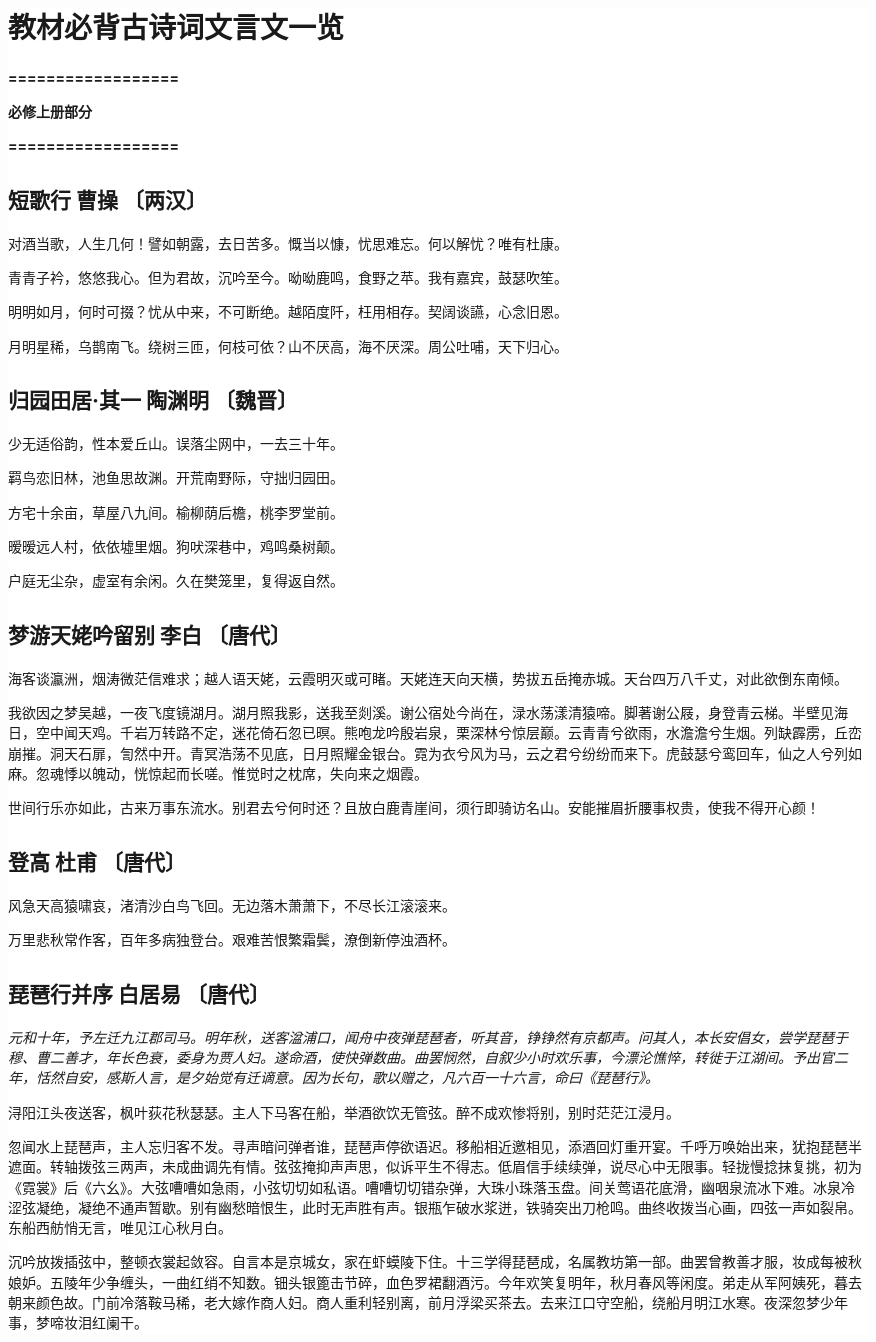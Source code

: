 # 教材必背古诗词文言文一览

**==================**

**必修上册部分**

**==================**

## 短歌行 曹操 〔两汉〕
对酒当歌，人生几何！譬如朝露，去日苦多。慨当以慷，忧思难忘。何以解忧？唯有杜康。

青青子衿，悠悠我心。但为君故，沉吟至今。呦呦鹿鸣，食野之苹。我有嘉宾，鼓瑟吹笙。

明明如月，何时可掇？忧从中来，不可断绝。越陌度阡，枉用相存。契阔谈讌，心念旧恩。

月明星稀，乌鹊南飞。绕树三匝，何枝可依？山不厌高，海不厌深。周公吐哺，天下归心。

## 归园田居·其一 陶渊明 〔魏晋〕
少无适俗韵，性本爱丘山。误落尘网中，一去三十年。

羁鸟恋旧林，池鱼思故渊。开荒南野际，守拙归园田。

方宅十余亩，草屋八九间。榆柳荫后檐，桃李罗堂前。

暧暧远人村，依依墟里烟。狗吠深巷中，鸡鸣桑树颠。

户庭无尘杂，虚室有余闲。久在樊笼里，复得返自然。

## 梦游天姥吟留别 李白 〔唐代〕
海客谈瀛洲，烟涛微茫信难求；越人语天姥，云霞明灭或可睹。天姥连天向天横，势拔五岳掩赤城。天台四万八千丈，对此欲倒东南倾。

我欲因之梦吴越，一夜飞度镜湖月。湖月照我影，送我至剡溪。谢公宿处今尚在，渌水荡漾清猿啼。脚著谢公屐，身登青云梯。半壁见海日，空中闻天鸡。千岩万转路不定，迷花倚石忽已暝。熊咆龙吟殷岩泉，栗深林兮惊层巅。云青青兮欲雨，水澹澹兮生烟。列缺霹雳，丘峦崩摧。洞天石扉，訇然中开。青冥浩荡不见底，日月照耀金银台。霓为衣兮风为马，云之君兮纷纷而来下。虎鼓瑟兮鸾回车，仙之人兮列如麻。忽魂悸以魄动，恍惊起而长嗟。惟觉时之枕席，失向来之烟霞。

世间行乐亦如此，古来万事东流水。别君去兮何时还？且放白鹿青崖间，须行即骑访名山。安能摧眉折腰事权贵，使我不得开心颜！

## 登高 杜甫 〔唐代〕
风急天高猿啸哀，渚清沙白鸟飞回。无边落木萧萧下，不尽长江滚滚来。

万里悲秋常作客，百年多病独登台。艰难苦恨繁霜鬓，潦倒新停浊酒杯。

## 琵琶行并序 白居易 〔唐代〕
*元和十年，予左迁九江郡司马。明年秋，送客湓浦口，闻舟中夜弹琵琶者，听其音，铮铮然有京都声。问其人，本长安倡女，尝学琵琶于穆、曹二善才，年长色衰，委身为贾人妇。遂命酒，使快弹数曲。曲罢悯然，自叙少小时欢乐事，今漂沦憔悴，转徙于江湖间。予出官二年，恬然自安，感斯人言，是夕始觉有迁谪意。因为长句，歌以赠之，凡六百一十六言，命曰《琵琶行》。*

浔阳江头夜送客，枫叶荻花秋瑟瑟。主人下马客在船，举酒欲饮无管弦。醉不成欢惨将别，别时茫茫江浸月。

忽闻水上琵琶声，主人忘归客不发。寻声暗问弹者谁，琵琶声停欲语迟。移船相近邀相见，添酒回灯重开宴。千呼万唤始出来，犹抱琵琶半遮面。转轴拨弦三两声，未成曲调先有情。弦弦掩抑声声思，似诉平生不得志。低眉信手续续弹，说尽心中无限事。轻拢慢捻抹复挑，初为《霓裳》后《六幺》。大弦嘈嘈如急雨，小弦切切如私语。嘈嘈切切错杂弹，大珠小珠落玉盘。间关莺语花底滑，幽咽泉流冰下难。冰泉冷涩弦凝绝，凝绝不通声暂歇。别有幽愁暗恨生，此时无声胜有声。银瓶乍破水浆迸，铁骑突出刀枪鸣。曲终收拨当心画，四弦一声如裂帛。东船西舫悄无言，唯见江心秋月白。

沉吟放拨插弦中，整顿衣裳起敛容。自言本是京城女，家在虾蟆陵下住。十三学得琵琶成，名属教坊第一部。曲罢曾教善才服，妆成每被秋娘妒。五陵年少争缠头，一曲红绡不知数。钿头银篦击节碎，血色罗裙翻酒污。今年欢笑复明年，秋月春风等闲度。弟走从军阿姨死，暮去朝来颜色故。门前冷落鞍马稀，老大嫁作商人妇。商人重利轻别离，前月浮梁买茶去。去来江口守空船，绕船月明江水寒。夜深忽梦少年事，梦啼妆泪红阑干。
